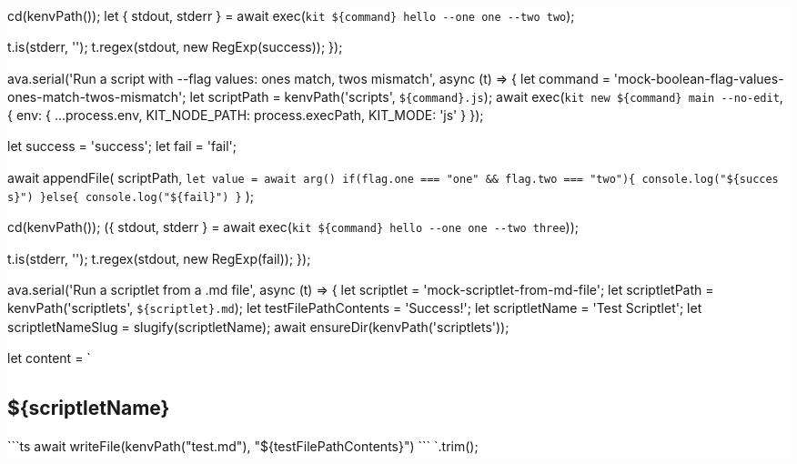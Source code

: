   cd(kenvPath());
  let { stdout, stderr } = await exec(`kit ${command} hello --one one --two two`);

  t.is(stderr, '');
  t.regex(stdout, new RegExp(success));
});

ava.serial('Run a script with --flag values: ones match, twos mismatch', async (t) => {
  let command = 'mock-boolean-flag-values-ones-match-twos-mismatch';
  let scriptPath = kenvPath('scripts', `${command}.js`);
  await exec(`kit new ${command} main --no-edit`, {
    env: {
      ...process.env,
      KIT_NODE_PATH: process.execPath,
      KIT_MODE: 'js'
    }
  });

  let success = 'success';
  let fail = 'fail';

  await appendFile(
    scriptPath,
    `
let value = await arg()
if(flag.one === "one" && flag.two === "two"){
  console.log("${success}")
}else{
  console.log("${fail}")
}
`
  );

  cd(kenvPath());
  ({ stdout, stderr } = await exec(`kit ${command} hello --one one --two three`));

  t.is(stderr, '');
  t.regex(stdout, new RegExp(fail));
});

ava.serial('Run a scriptlet from a .md file', async (t) => {
  let scriptlet = 'mock-scriptlet-from-md-file';
  let scriptletPath = kenvPath('scriptlets', `${scriptlet}.md`);
  let testFilePathContents = 'Success!';
  let scriptletName = 'Test Scriptlet';
  let scriptletNameSlug = slugify(scriptletName);
  await ensureDir(kenvPath('scriptlets'));

  let content = `
## ${scriptletName}
	
\`\`\`ts
await writeFile(kenvPath("test.md"), "${testFilePathContents}")
\`\`\`
`.trim();
